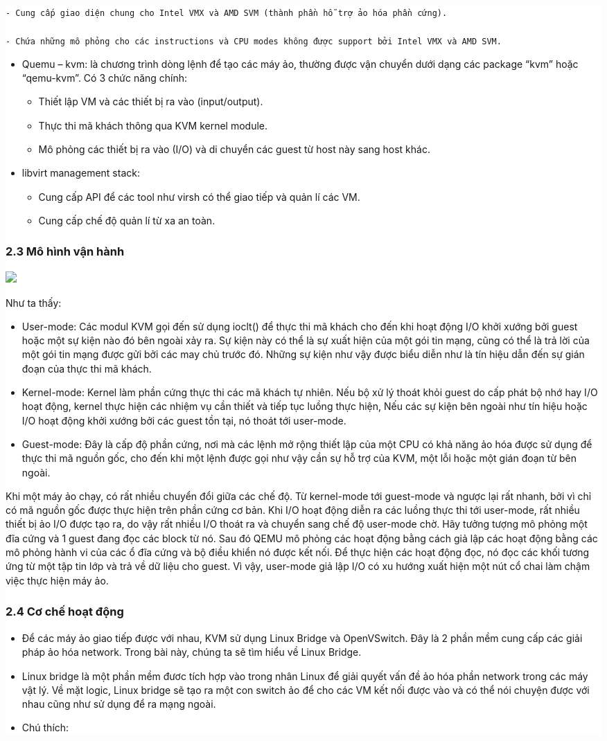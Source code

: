     - Cung cấp giao diện chung cho Intel VMX và AMD SVM (thành phần hỗ trợ ảo hóa phần cứng).

    - Chứa những mô phỏng cho các instructions và CPU modes không được support bởi Intel VMX và AMD SVM.

  - Quemu – kvm: là chương trình dòng lệnh để tạo các máy ảo, thường được vận chuyển dưới dạng các package “kvm” hoặc “qemu-kvm”. Có 3 chức năng chính:

    - Thiết lập VM và các thiết bị ra vào (input/output).

    - Thực thi mã khách thông qua KVM kernel module.

    - Mô phỏng các thiết bị ra vào (I/O) và di chuyển các guest từ host này sang host khác.

- libvirt management stack:

  - Cung cấp API để các tool như virsh có thể giao tiếp và quản lí các VM.

  - Cung cấp chế độ quản lí từ xa an toàn.

### 2.3 Mô hình vận hành

<img src="https://imgur.com/blC8wZ9.png">

Như ta thấy:

- User-mode: Các modul KVM gọi đến sử dụng ioclt() để thực thi mã khách cho đến khi hoạt động I/O khởi xướng bởi guest hoặc một sự kiện nào đó bên ngoài xảy ra. Sự kiện này có thể là sự xuất hiện của một gói tin mạng, cũng có thể là trả lời của một gói tin mạng được gửi bởi các may chủ trước đó. Những sự kiện như vậy được biểu diễn như là tín hiệu dẫn đến sự gián đoạn của thực thi mã khách.

- Kernel-mode: Kernel làm phần cứng thực thi các mã khách tự nhiên. Nếu bộ xử lý thoát khỏi guest do cấp phát bộ nhớ hay I/O hoạt động, kernel thực hiện các nhiệm vụ cần thiết và tiếp tục luồng thực hiện, Nếu các sự kiện bên ngoài như tín hiệu hoặc I/O hoạt động khởi xướng bởi các guest tồn tại, nó thoát tới user-mode.

- Guest-mode: Đây là cấp độ phần cứng, nơi mà các lệnh mở rộng thiết lập của một CPU có khả năng ảo hóa được sử dụng để thực thi mã nguồn gốc, cho đến khi một lệnh được gọi như vậy cần sự hỗ trợ của KVM, một lỗi hoặc một gián đoạn từ bên ngoài.

Khi một máy ảo chạy, có rất nhiều chuyển đổi giữa các chế độ. Từ kernel-mode tới guest-mode và ngược lại rất nhanh, bởi vì chỉ có mã nguồn gốc được thực hiện trên phần cứng cơ bản. Khi I/O hoạt động diễn ra các luồng thực thi tới user-mode, rất nhiều thiết bị ảo I/O được tạo ra, do vậy rất nhiều I/O thoát ra và chuyển sang chế độ user-mode chờ. Hãy tưởng tượng mô phỏng một đĩa cứng và 1 guest đang đọc các block từ nó. Sau đó QEMU mô phỏng các hoạt động bằng cách giả lập các hoạt động bằng các mô phỏng hành vi của các ổ đĩa cứng và bộ điều khiển nó được kết nối. Để thực hiện các hoạt động đọc, nó đọc các khối tương ứng từ một tập tin lớp và trả về dữ liệu cho guest. Vì vậy, user-mode giả lập I/O có xu hướng xuất hiện một nút cổ chai làm chậm việc thực hiện máy ảo.

### 2.4 Cơ chế hoạt động

- Để các máy ảo giao tiếp được với nhau, KVM sử dụng Linux Bridge và OpenVSwitch. Đây là 2 phần mềm cung cấp các giải pháp ảo hóa network. Trong bài này, chúng ta sẽ tìm hiểu về Linux Bridge.

- Linux bridge là một phần mềm đươc tích hợp vào trong nhân Linux để giải quyết vấn đề ảo hóa phần network trong các máy vật lý. Về mặt logic, Linux bridge sẽ tạo ra một con switch ảo để cho các VM kết nối được vào và có thể nói chuyện được với nhau cũng như sử dụng để ra mạng ngoài.
- Chú thích:
